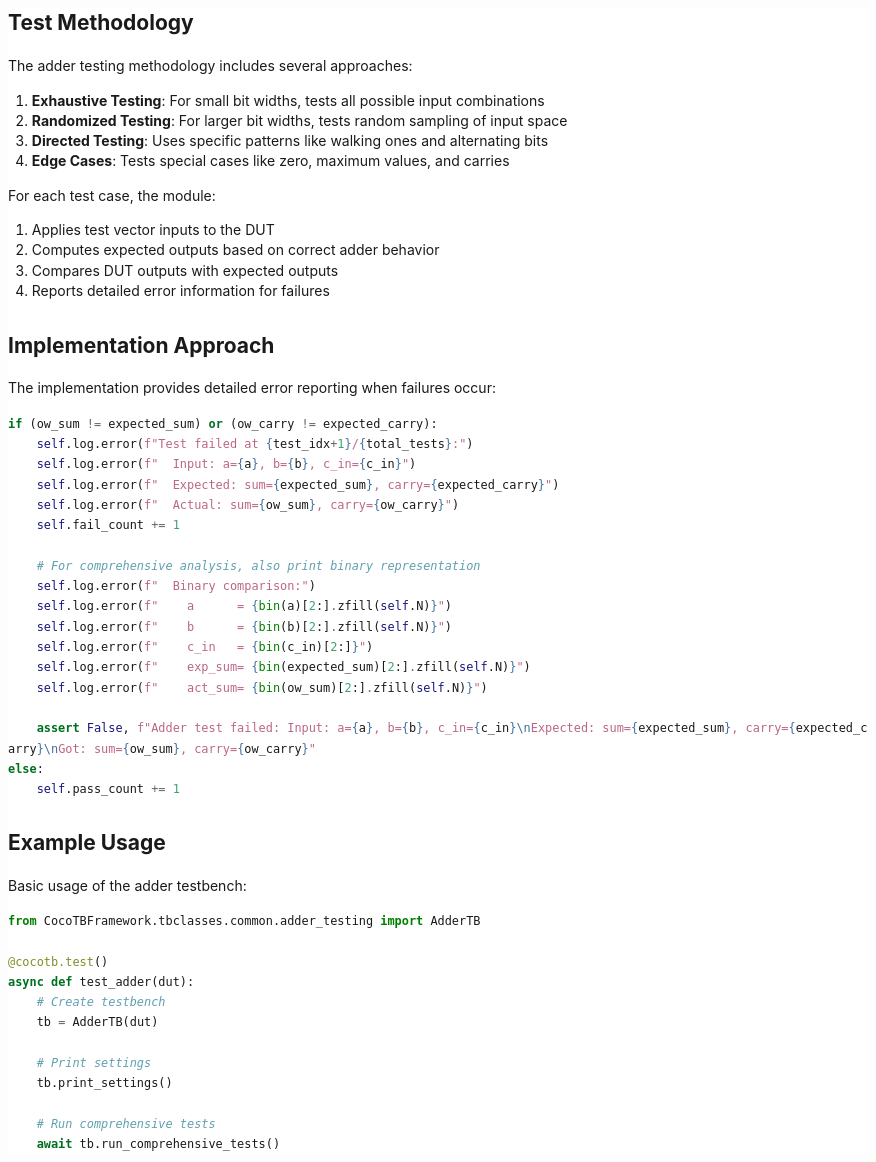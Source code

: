 ## Test Methodology

The adder testing methodology includes several approaches:

1. **Exhaustive Testing**: For small bit widths, tests all possible input combinations
2. **Randomized Testing**: For larger bit widths, tests random sampling of input space
3. **Directed Testing**: Uses specific patterns like walking ones and alternating bits
4. **Edge Cases**: Tests special cases like zero, maximum values, and carries

For each test case, the module:
1. Applies test vector inputs to the DUT
2. Computes expected outputs based on correct adder behavior
3. Compares DUT outputs with expected outputs
4. Reports detailed error information for failures

## Implementation Approach

The implementation provides detailed error reporting when failures occur:

```python
if (ow_sum != expected_sum) or (ow_carry != expected_carry):
    self.log.error(f"Test failed at {test_idx+1}/{total_tests}:")
    self.log.error(f"  Input: a={a}, b={b}, c_in={c_in}")
    self.log.error(f"  Expected: sum={expected_sum}, carry={expected_carry}")
    self.log.error(f"  Actual: sum={ow_sum}, carry={ow_carry}")
    self.fail_count += 1

    # For comprehensive analysis, also print binary representation
    self.log.error(f"  Binary comparison:")
    self.log.error(f"    a      = {bin(a)[2:].zfill(self.N)}")
    self.log.error(f"    b      = {bin(b)[2:].zfill(self.N)}")
    self.log.error(f"    c_in   = {bin(c_in)[2:]}")
    self.log.error(f"    exp_sum= {bin(expected_sum)[2:].zfill(self.N)}")
    self.log.error(f"    act_sum= {bin(ow_sum)[2:].zfill(self.N)}")

    assert False, f"Adder test failed: Input: a={a}, b={b}, c_in={c_in}\nExpected: sum={expected_sum}, carry={expected_carry}\nGot: sum={ow_sum}, carry={ow_carry}"
else:
    self.pass_count += 1
```

## Example Usage

Basic usage of the adder testbench:

```python
from CocoTBFramework.tbclasses.common.adder_testing import AdderTB

@cocotb.test()
async def test_adder(dut):
    # Create testbench
    tb = AdderTB(dut)
    
    # Print settings
    tb.print_settings()
    
    # Run comprehensive tests
    await tb.run_comprehensive_tests()
```
